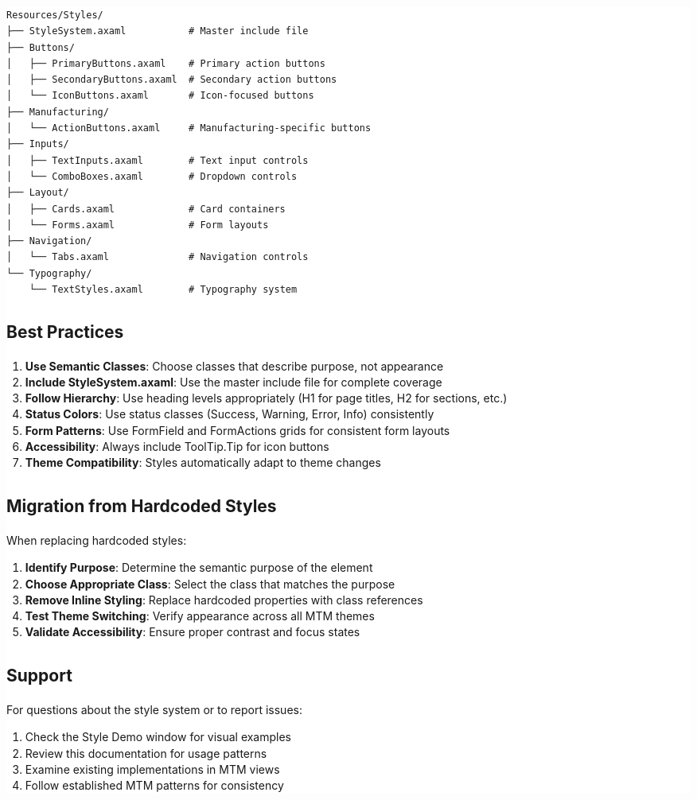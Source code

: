```
Resources/Styles/
├── StyleSystem.axaml           # Master include file
├── Buttons/
│   ├── PrimaryButtons.axaml    # Primary action buttons
│   ├── SecondaryButtons.axaml  # Secondary action buttons
│   └── IconButtons.axaml       # Icon-focused buttons
├── Manufacturing/
│   └── ActionButtons.axaml     # Manufacturing-specific buttons
├── Inputs/
│   ├── TextInputs.axaml        # Text input controls
│   └── ComboBoxes.axaml        # Dropdown controls
├── Layout/
│   ├── Cards.axaml             # Card containers
│   └── Forms.axaml             # Form layouts
├── Navigation/
│   └── Tabs.axaml              # Navigation controls
└── Typography/
    └── TextStyles.axaml        # Typography system
```

## Best Practices

1. **Use Semantic Classes**: Choose classes that describe purpose, not appearance
2. **Include StyleSystem.axaml**: Use the master include file for complete coverage
3. **Follow Hierarchy**: Use heading levels appropriately (H1 for page titles, H2 for sections, etc.)
4. **Status Colors**: Use status classes (Success, Warning, Error, Info) consistently
5. **Form Patterns**: Use FormField and FormActions grids for consistent form layouts
6. **Accessibility**: Always include ToolTip.Tip for icon buttons
7. **Theme Compatibility**: Styles automatically adapt to theme changes

## Migration from Hardcoded Styles

When replacing hardcoded styles:

1. **Identify Purpose**: Determine the semantic purpose of the element
2. **Choose Appropriate Class**: Select the class that matches the purpose
3. **Remove Inline Styling**: Replace hardcoded properties with class references
4. **Test Theme Switching**: Verify appearance across all MTM themes
5. **Validate Accessibility**: Ensure proper contrast and focus states

## Support

For questions about the style system or to report issues:

1. Check the Style Demo window for visual examples
2. Review this documentation for usage patterns
3. Examine existing implementations in MTM views
4. Follow established MTM patterns for consistency
